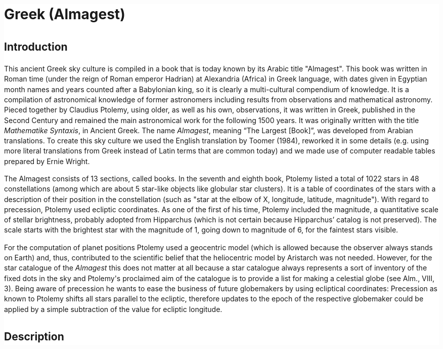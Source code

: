 # Greek (Almagest)

## Introduction

<p>This ancient Greek sky culture is compiled in a book that is today known by its Arabic title "Almagest".
This book was written in Roman time (under the reign of Roman emperor Hadrian) at Alexandria (Africa) in
Greek language, with dates given in Egyptian month names and years counted after a Babylonian king,
so it is clearly a multi-cultural compendium of knowledge. It is a compilation of
astronomical knowledge of former astronomers including results from
observations and mathematical astronomy. Pieced together by Claudius
Ptolemy, using older, as well as his own, observations, it was written
in Greek, published in the Second Century and remained the main
astronomical work for the following 1500 years. It was originally written
with the title <i>Mathematike Syntaxis</i>, in Ancient Greek.
The name <i>Almagest</i>, meaning &ldquo;The Largest [Book]&rdquo;, was
developed from Arabian translations. To create this sky culture we used
the English translation by Toomer (1984), reworked it in some details
(e.g. using more literal translations from Greek instead of Latin terms that
are common today) and we made use of computer readable tables prepared
by Ernie Wright.</p>
<p>The Almagest consists of 13 sections, called books. In the seventh
and eighth book, Ptolemy listed a total of 1022 stars in 48 constellations
(among which are about 5 star-like objects like globular star clusters).
It is a table of coordinates of the stars with a description of their
position in the constellation (such as "star at the elbow of X, longitude,
latitude, magnitude"). With regard to precession, Ptolemy used ecliptic
coordinates. As one of the first of his time, Ptolemy included the
magnitude, a quantitative scale of stellar brightness, probably adopted
from Hipparchus (which is not certain because Hipparchus&rsquo; catalog
is not preserved). The scale starts with the brightest star with the
magnitude of 1, going down to magnitude of 6, for the faintest stars
visible.</p>
<p>For the computation of planet positions Ptolemy used a geocentric model
(which is allowed because the observer always stands on Earth) and, thus,
contributed to the scientific belief that the heliocentric model by
Aristarch was not needed. However, for the star catalogue of the
<i>Almagest</i> this does not matter at all because a star catalogue
always represents a sort of inventory of the fixed dots in the sky and
Ptolemy's proclaimed aim of the catalogue is to provide a list for making
a celestial globe (see Alm., VIII, 3). Being aware of precession he wants
to ease the business of future globemakers by using ecliptical coordinates:
Precession as known to Ptolemy shifts all stars parallel to the ecliptic,
therefore updates to the epoch of the respective globemaker could be
applied by a simple subtraction of the value for ecliptic longitude.</p>

## Description
